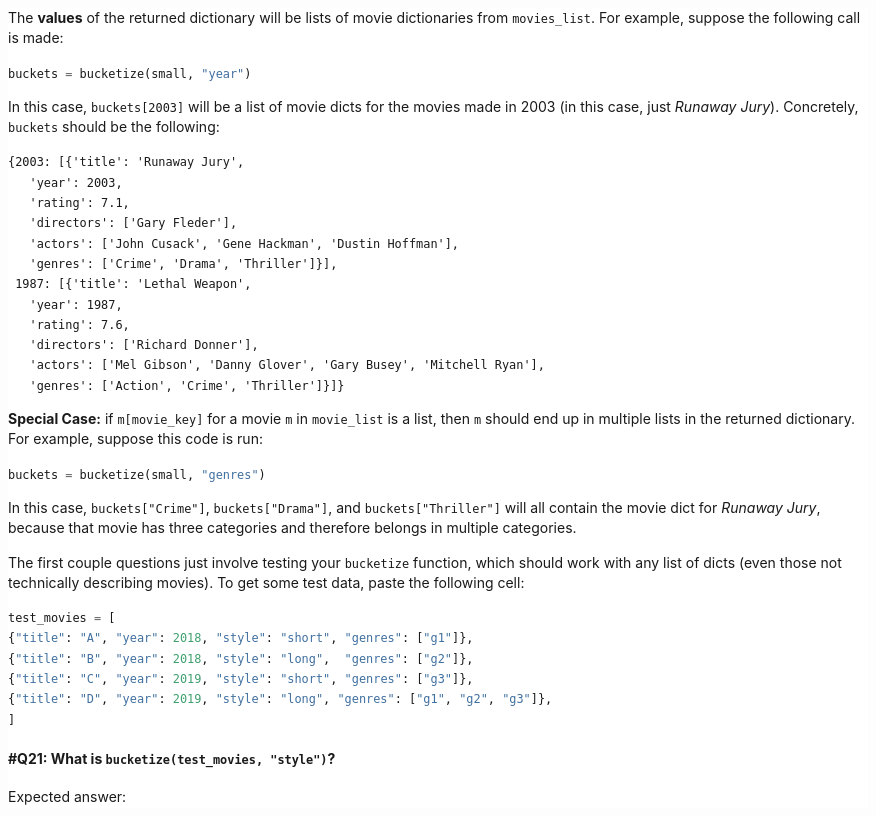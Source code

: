 The **values** of the returned dictionary will be lists of movie
dictionaries from `movies_list`.  For example, suppose the following
call is made:

```python
buckets = bucketize(small, "year")
```

In this case, `buckets[2003]` will be a list of movie dicts for the
movies made in 2003 (in this case, just *Runaway Jury*).  Concretely,
`buckets` should be the following:

```
{2003: [{'title': 'Runaway Jury',
   'year': 2003,
   'rating': 7.1,
   'directors': ['Gary Fleder'],
   'actors': ['John Cusack', 'Gene Hackman', 'Dustin Hoffman'],
   'genres': ['Crime', 'Drama', 'Thriller']}],
 1987: [{'title': 'Lethal Weapon',
   'year': 1987,
   'rating': 7.6,
   'directors': ['Richard Donner'],
   'actors': ['Mel Gibson', 'Danny Glover', 'Gary Busey', 'Mitchell Ryan'],
   'genres': ['Action', 'Crime', 'Thriller']}]}
```

**Special Case:** if `m[movie_key]` for a movie `m` in `movie_list` is
a list, then `m` should end up in multiple lists in the returned
dictionary.  For example, suppose this code is run:

```python
buckets = bucketize(small, "genres")
```

In this case, `buckets["Crime"]`, `buckets["Drama"]`, and
`buckets["Thriller"]` will all contain the movie dict for *Runaway
Jury*, because that movie has three categories and therefore belongs
in multiple categories.

The first couple questions just involve testing your `bucketize`
function, which should work with any list of dicts (even those not
technically describing movies).  To get some test data, paste the
following cell:

```python
test_movies = [
{"title": "A", "year": 2018, "style": "short", "genres": ["g1"]},
{"title": "B", "year": 2018, "style": "long",  "genres": ["g2"]},
{"title": "C", "year": 2019, "style": "short", "genres": ["g3"]},
{"title": "D", "year": 2019, "style": "long", "genres": ["g1", "g2", "g3"]},
]
```

#### #Q21: What is `bucketize(test_movies, "style")`?

Expected answer:

